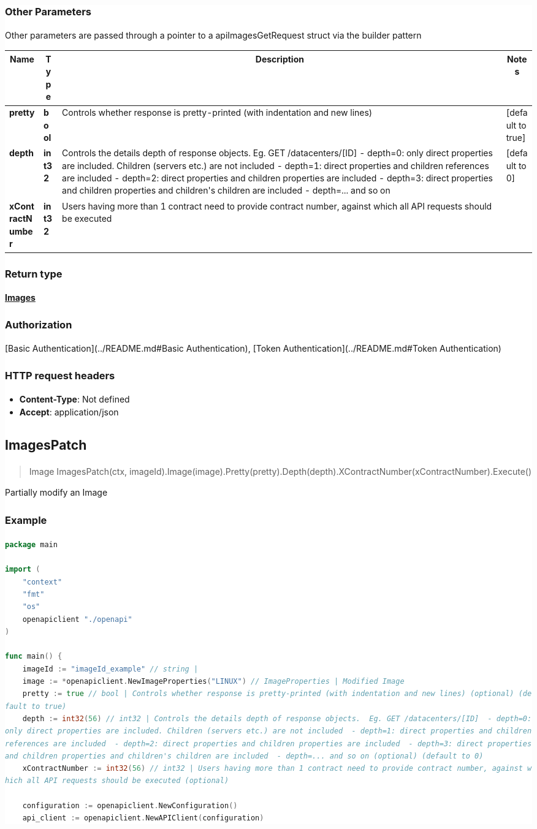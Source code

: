 
### Other Parameters

Other parameters are passed through a pointer to a apiImagesGetRequest struct via the builder pattern


|Name | Type | Description  | Notes|
|------------- | ------------- | ------------- | -------------|
| **pretty** | **bool** | Controls whether response is pretty-printed (with indentation and new lines) | [default to true]|
| **depth** | **int32** | Controls the details depth of response objects.  Eg. GET /datacenters/[ID]  - depth&#x3D;0: only direct properties are included. Children (servers etc.) are not included  - depth&#x3D;1: direct properties and children references are included  - depth&#x3D;2: direct properties and children properties are included  - depth&#x3D;3: direct properties and children properties and children&#39;s children are included  - depth&#x3D;... and so on | [default to 0]|
| **xContractNumber** | **int32** | Users having more than 1 contract need to provide contract number, against which all API requests should be executed | |

### Return type

[**Images**](Images.md)

### Authorization

[Basic Authentication](../README.md#Basic Authentication), [Token Authentication](../README.md#Token Authentication)

### HTTP request headers

- **Content-Type**: Not defined
- **Accept**: application/json



## ImagesPatch

> Image ImagesPatch(ctx, imageId).Image(image).Pretty(pretty).Depth(depth).XContractNumber(xContractNumber).Execute()

Partially modify an Image



### Example

```go
package main

import (
    "context"
    "fmt"
    "os"
    openapiclient "./openapi"
)

func main() {
    imageId := "imageId_example" // string | 
    image := *openapiclient.NewImageProperties("LINUX") // ImageProperties | Modified Image
    pretty := true // bool | Controls whether response is pretty-printed (with indentation and new lines) (optional) (default to true)
    depth := int32(56) // int32 | Controls the details depth of response objects.  Eg. GET /datacenters/[ID]  - depth=0: only direct properties are included. Children (servers etc.) are not included  - depth=1: direct properties and children references are included  - depth=2: direct properties and children properties are included  - depth=3: direct properties and children properties and children's children are included  - depth=... and so on (optional) (default to 0)
    xContractNumber := int32(56) // int32 | Users having more than 1 contract need to provide contract number, against which all API requests should be executed (optional)

    configuration := openapiclient.NewConfiguration()
    api_client := openapiclient.NewAPIClient(configuration)
```
